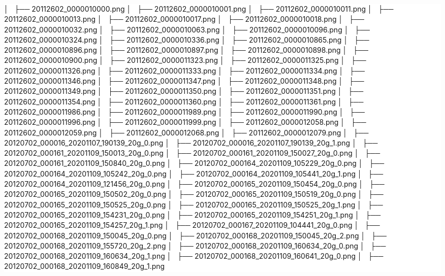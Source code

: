│       ├── 20112602_0000010000.png
│       ├── 20112602_0000010001.png
│       ├── 20112602_0000010011.png
│       ├── 20112602_0000010013.png
│       ├── 20112602_0000010017.png
│       ├── 20112602_0000010018.png
│       ├── 20112602_0000010032.png
│       ├── 20112602_0000010063.png
│       ├── 20112602_0000010096.png
│       ├── 20112602_0000010324.png
│       ├── 20112602_0000010336.png
│       ├── 20112602_0000010865.png
│       ├── 20112602_0000010896.png
│       ├── 20112602_0000010897.png
│       ├── 20112602_0000010898.png
│       ├── 20112602_0000010900.png
│       ├── 20112602_0000011323.png
│       ├── 20112602_0000011325.png
│       ├── 20112602_0000011326.png
│       ├── 20112602_0000011333.png
│       ├── 20112602_0000011334.png
│       ├── 20112602_0000011346.png
│       ├── 20112602_0000011347.png
│       ├── 20112602_0000011348.png
│       ├── 20112602_0000011349.png
│       ├── 20112602_0000011350.png
│       ├── 20112602_0000011351.png
│       ├── 20112602_0000011354.png
│       ├── 20112602_0000011360.png
│       ├── 20112602_0000011361.png
│       ├── 20112602_0000011986.png
│       ├── 20112602_0000011989.png
│       ├── 20112602_0000011990.png
│       ├── 20112602_0000011996.png
│       ├── 20112602_0000011999.png
│       ├── 20112602_0000012058.png
│       ├── 20112602_0000012059.png
│       ├── 20112602_0000012068.png
│       ├── 20112602_0000012079.png
│       ├── 20120702_000016_20201107_190139_20g_0.png
│       ├── 20120702_000016_20201107_190139_20g_1.png
│       ├── 20120702_000161_20201109_150013_20g_0.png
│       ├── 20120702_000161_20201109_150027_20g_0.png
│       ├── 20120702_000161_20201109_150840_20g_0.png
│       ├── 20120702_000164_20201109_105229_20g_0.png
│       ├── 20120702_000164_20201109_105242_20g_0.png
│       ├── 20120702_000164_20201109_105441_20g_1.png
│       ├── 20120702_000164_20201109_121456_20g_0.png
│       ├── 20120702_000165_20201109_150454_20g_0.png
│       ├── 20120702_000165_20201109_150502_20g_0.png
│       ├── 20120702_000165_20201109_150519_20g_0.png
│       ├── 20120702_000165_20201109_150525_20g_0.png
│       ├── 20120702_000165_20201109_150525_20g_1.png
│       ├── 20120702_000165_20201109_154231_20g_0.png
│       ├── 20120702_000165_20201109_154251_20g_1.png
│       ├── 20120702_000165_20201109_154257_20g_1.png
│       ├── 20120702_000167_20201109_104441_20g_0.png
│       ├── 20120702_000168_20201109_150045_20g_0.png
│       ├── 20120702_000168_20201109_150045_20g_2.png
│       ├── 20120702_000168_20201109_155720_20g_2.png
│       ├── 20120702_000168_20201109_160634_20g_0.png
│       ├── 20120702_000168_20201109_160634_20g_1.png
│       ├── 20120702_000168_20201109_160641_20g_0.png
│       ├── 20120702_000168_20201109_160849_20g_1.png